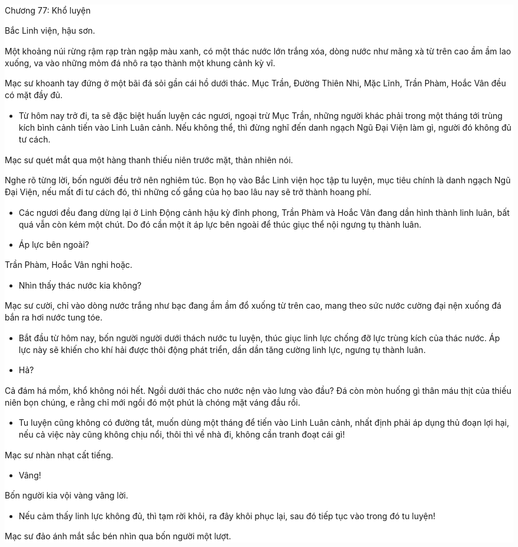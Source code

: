 




Chương 77: Khổ luyện


Bắc Linh viện, hậu sơn.

Một khoảng núi rừng rậm rạp tràn ngập màu xanh, có một thác nước lớn trắng xóa, dòng nước như mãng xà từ trên cao ầm ầm lao xuống, va vào những mỏm đá nhô ra tạo thành một khung cảnh kỳ vĩ.

Mạc sư khoanh tay đứng ở một bãi đá sỏi gần cái hồ dưới thác. Mục Trần, Đường Thiên Nhi, Mặc Lĩnh, Trần Phàm, Hoắc Vân đều có mặt đầy đủ.

- Từ hôm nay trở đi, ta sẽ đặc biệt huấn luyện các ngươi, ngoại trừ Mục Trần, những người khác phải trong một tháng tới trùng kích bình cảnh tiến vào Linh Luân cảnh. Nếu không thể, thì đừng nghĩ đến danh ngạch Ngũ Đại Viện làm gì, người đó không đủ tư cách.

Mạc sư quét mắt qua một hàng thanh thiếu niên trước mặt, thản nhiên nói.

Nghe rõ từng lời, bốn người đều trở nên nghiêm túc. Bọn họ vào Bắc Linh viện học tập tu luyện, mục tiêu chính là danh ngạch Ngũ Đại Viện, nếu mất đi tư cách đó, thì những cố gắng của họ bao lâu nay sẽ trở thành hoang phí.

- Các ngươi đều đang dừng lại ở Linh Động cảnh hậu kỳ đỉnh phong, Trần Phàm và Hoắc Vân đang dần hình thành linh luân, bất quá vẫn còn kém một chút. Do đó cần một ít áp lực bên ngoài để thúc giục thể nội ngưng tụ thành luân.

- Áp lực bên ngoài?

Trần Phàm, Hoắc Vân nghi hoặc.

- Nhìn thấy thác nước kia không?

Mạc sư cười, chỉ vào dòng nước trắng như bạc đang ầm ầm đổ xuống từ trên cao, mang theo sức nước cường đại nện xuống đá bắn ra hơi nước tung tóe.

- Bắt đầu từ hôm nay, bốn người người dưới thách nước tu luyện, thúc giục linh lực chống đỡ lực trùng kích của thác nước. Áp lực này sẽ khiến cho khí hải được thôi động phát triển, dần dần tăng cường linh lực, ngưng tụ thành luân.

- Hả?

Cả đám há mồm, khổ không nói hết. Ngồi dưới thác cho nước nện vào lưng vào đầu? Đá còn mòn huống gì thân máu thịt của thiếu niên bọn chúng, e rằng chỉ mới ngồi đó một phút là chóng mặt váng đầu rồi.

- Tu luyện cũng không có đường tắt, muốn dùng một tháng để tiến vào Linh Luân cảnh, nhất định phải áp dụng thủ đoạn lợi hại, nếu cả việc này cũng không chịu nổi, thôi thì về nhà đi, không cần tranh đoạt cái gì!

Mạc sư nhàn nhạt cất tiếng.

- Vâng!

Bốn người kia vội vàng vâng lời.

- Nếu cảm thấy linh lực không đủ, thì tạm rời khỏi, ra đây khôi phục lại, sau đó tiếp tục vào trong đó tu luyện!

Mạc sư đảo ánh mắt sắc bén nhìn qua bốn người một lượt.
